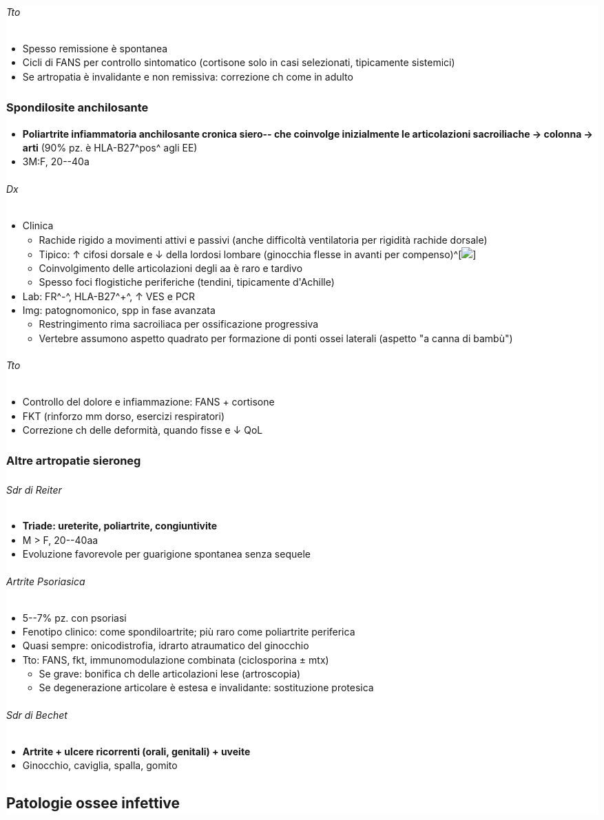###### Tto
* Spesso remissione è spontanea
* Cicli di FANS per controllo sintomatico (cortisone solo in casi selezionati, tipicamente sistemici)
* Se artropatia è invalidante e non remissiva: correzione ch come in adulto

### Spondilosite anchilosante
* __Poliartrite infiammatoria anchilosante cronica siero-- che coinvolge inizialmente le articolazioni sacroiliache → colonna → arti__ (90% pz. è HLA-B27^pos^ agli EE)
* 3M:F, 20--40a

###### Dx
* Clinica
	* Rachide rigido a movimenti attivi e passivi (anche difficoltà ventilatoria per rigidità rachide dorsale)
	* Tipico: ↑ cifosi dorsale e ↓ della lordosi lombare (ginocchia flesse in avanti per compenso)^[![](img/spondilite.png)]
	* Coinvolgimento delle articolazioni degli aa è raro e tardivo
	* Spesso foci flogistiche periferiche (tendini, tipicamente d'Achille)
* Lab: FR^-^, HLA-B27^+^, ↑ VES e PCR
* Img: patognomonico, spp in fase avanzata
	* Restringimento rima sacroiliaca per ossificazione progressiva
	* Vertebre assumono aspetto quadrato per formazione di ponti ossei laterali (aspetto "a canna di bambù")

###### Tto
* Controllo del dolore e infiammazione: FANS + cortisone
* FKT (rinforzo mm dorso, esercizi respiratori)
* Correzione ch delle deformità, quando fisse e ↓ QoL

### Altre artropatie sieroneg

###### Sdr di Reiter
* __Triade: ureterite, poliartrite, congiuntivite__
* M > F, 20--40aa
* Evoluzione favorevole per guarigione spontanea senza sequele

###### Artrite Psoriasica
* 5--7% pz. con psoriasi
* Fenotipo clinico: come spondiloartrite; più raro come poliartrite periferica
* Quasi sempre: onicodistrofia, idrarto atraumatico del ginocchio
* Tto: FANS, fkt, immunomodulazione combinata (ciclosporina ± mtx)
	* Se grave: bonifica ch delle articolazioni lese (artroscopia)
	* Se degenerazione articolare è estesa e invalidante: sostituzione protesica

###### Sdr di Bechet
* __Artrite + ulcere ricorrenti (orali, genitali) + uveite__
* Ginocchio, caviglia, spalla, gomito

## Patologie ossee infettive
